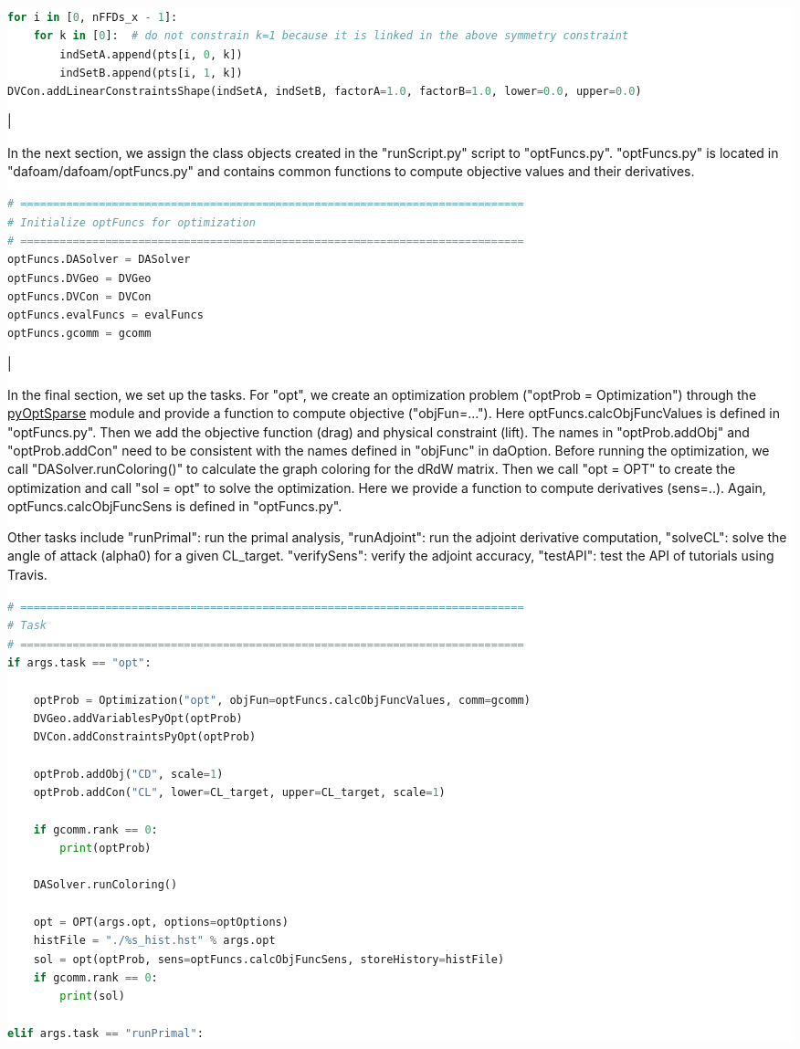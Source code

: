 ```python
for i in [0, nFFDs_x - 1]:
    for k in [0]:  # do not constrain k=1 because it is linked in the above symmetry constraint
        indSetA.append(pts[i, 0, k])
        indSetB.append(pts[i, 1, k])
DVCon.addLinearConstraintsShape(indSetA, indSetB, factorA=1.0, factorB=1.0, lower=0.0, upper=0.0)
```

|

In the next section, we assign the class objects created in the "runScript.py" script to "optFuncs.py". "optFuncs.py" is located in "dafoam/dafoam/optFuncs.py" and contains common functions to compute objective values and their derivatives.

```python
# =============================================================================
# Initialize optFuncs for optimization
# =============================================================================
optFuncs.DASolver = DASolver
optFuncs.DVGeo = DVGeo
optFuncs.DVCon = DVCon
optFuncs.evalFuncs = evalFuncs
optFuncs.gcomm = gcomm
```

|

In the final section, we set up the tasks. For "opt", we create an optimization problem ("optProb = Optimization") through the [pyOptSparse](https://github.com/mdolab/pyoptsparse) module and provide a function to compute objective ("objFun=..."). Here optFuncs.calcObjFuncValues is defined in "optFuncs.py". Then we add the objective function (drag) and physical constraint (lift). The names in "optProb.addObj" and "optProb.addCon" need to be consistent with the names defined in "objFunc" in daOption. Before running the optimization, we call "DASolver.runColoring()" to calculate the graph coloring for the dRdW matrix. Then we call "opt = OPT" to create the optimization and call "sol = opt" to solve the optimization. Here we provide a function to compute derivatives (sens=..). Again, optFuncs.calcObjFuncSens is defined in "optFuncs.py". 

Other tasks include "runPrimal": run the primal analysis, "runAdjoint": run the adjoint derivative computation, "solveCL": solve the angle of attack (alpha0) for a given CL_target. "verifySens": verify the adjoint accuracy, "testAPI": test the API of tutorials using Travis.
    

```python
# =============================================================================
# Task
# =============================================================================
if args.task == "opt":

    optProb = Optimization("opt", objFun=optFuncs.calcObjFuncValues, comm=gcomm)
    DVGeo.addVariablesPyOpt(optProb)
    DVCon.addConstraintsPyOpt(optProb)

    optProb.addObj("CD", scale=1)
    optProb.addCon("CL", lower=CL_target, upper=CL_target, scale=1)

    if gcomm.rank == 0:
        print(optProb)

    DASolver.runColoring()

    opt = OPT(args.opt, options=optOptions)
    histFile = "./%s_hist.hst" % args.opt
    sol = opt(optProb, sens=optFuncs.calcObjFuncSens, storeHistory=histFile)
    if gcomm.rank == 0:
        print(sol)

elif args.task == "runPrimal":
```